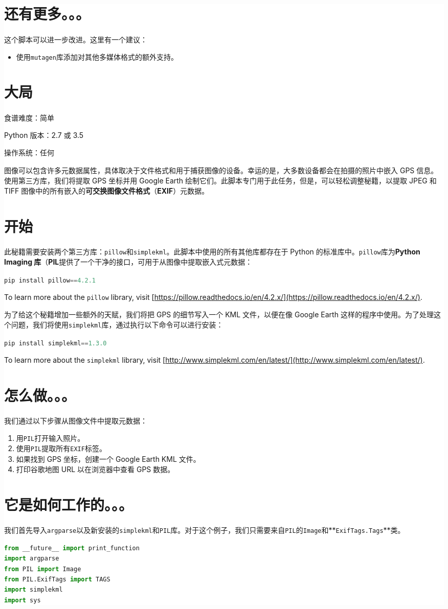 # 还有更多。。。

这个脚本可以进一步改进。这里有一个建议：

*   使用`mutagen`库添加对其他多媒体格式的额外支持。

# 大局

食谱难度：简单

Python 版本：2.7 或 3.5

操作系统：任何

图像可以包含许多元数据属性，具体取决于文件格式和用于捕获图像的设备。幸运的是，大多数设备都会在拍摄的照片中嵌入 GPS 信息。使用第三方库，我们将提取 GPS 坐标并用 Google Earth 绘制它们。此脚本专门用于此任务，但是，可以轻松调整秘籍，以提取 JPEG 和 TIFF 图像中的所有嵌入的**可交换图像文件格式**（**EXIF**）元数据。

# 开始

此秘籍需要安装两个第三方库：`pillow`和`simplekml`。此脚本中使用的所有其他库都存在于 Python 的标准库中。`pillow`库为**Python Imaging 库**（**PIL**提供了一个干净的接口，可用于从图像中提取嵌入式元数据：

```py
pip install pillow==4.2.1
```

To learn more about the `pillow` library, visit [https://pillow.readthedocs.io/en/4.2.x/](https://pillow.readthedocs.io/en/4.2.x/).

为了给这个秘籍增加一些额外的天赋，我们将把 GPS 的细节写入一个 KML 文件，以便在像 Google Earth 这样的程序中使用。为了处理这个问题，我们将使用`simplekml`库，通过执行以下命令可以进行安装：

```py
pip install simplekml==1.3.0
```

To learn more about the `simplekml` library, visit [http://www.simplekml.com/en/latest/](http://www.simplekml.com/en/latest/).

# 怎么做。。。

我们通过以下步骤从图像文件中提取元数据：

1.  用`PIL`打开输入照片。
2.  使用`PIL`提取所有`EXIF`标签。
3.  如果找到 GPS 坐标，创建一个 Google Earth KML 文件。
4.  打印谷歌地图 URL 以在浏览器中查看 GPS 数据。

# 它是如何工作的。。。

我们首先导入`argparse`以及新安装的`simplekml`和`PIL`库。对于这个例子，我们只需要来自`PIL`的`Image`和**`ExifTags.Tags`**类。

```py
from __future__ import print_function
import argparse
from PIL import Image
from PIL.ExifTags import TAGS
import simplekml
import sys
```
